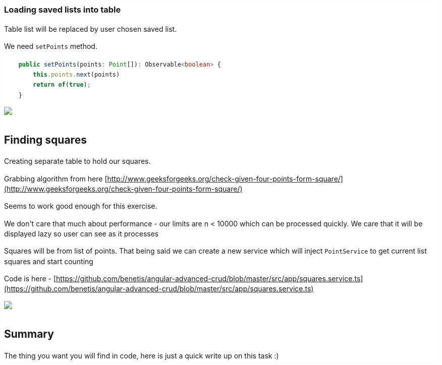 ### Loading saved lists into table

Table list will be replaced by user chosen saved list.

We need `setPoints` method.

```typescript
    public setPoints(points: Point[]): Observable<boolean> {
        this.points.next(points)
        return of(true);
    }
```

![](/images/2017/05/load-list.gif)

## Finding squares

Creating separate table to hold our squares.

Grabbing algorithm from here [http://www.geeksforgeeks.org/check-given-four-points-form-square/](http://www.geeksforgeeks.org/check-given-four-points-form-square/)

Seems to work good enough for this exercise.

We don't care that much about performance - our limits are n < 10000 which can be processed quickly. We care that it will be displayed lazy so user can see as it processes

Squares will be from list of points. That being said we can create a new service which will inject `PointService` to get current list squares and start counting

Code is here - [https://github.com/benetis/angular-advanced-crud/blob/master/src/app/squares.service.ts](https://github.com/benetis/angular-advanced-crud/blob/master/src/app/squares.service.ts)

![](/images/2017/05/find-squares.gif)

## Summary

The thing you want you will find in code, here is just a quick write up on this task :)
